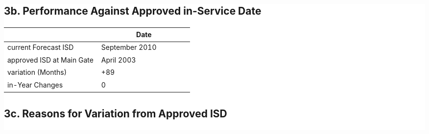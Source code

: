 </Thead>
<tbody>
</Tbody>
</Table>

## 3b. Performance Against Approved in-Service Date

<table>
<colgroup>
<col Style="Width: 50%" />
<col Style="Width: 49%" />
</Colgroup>
<thead>
<tr>
<th></Th>
<th>
Date
</Th>
</Tr>
</Thead>
<tbody>
<tr>
<td>current Forecast ISD</Td>
<td>
September 2010
</Td>
</Tr>
<tr>
<td>approved ISD at Main Gate</Td>
<td>
April 2003
</Td>
</Tr>
<tr>
<td>variation (Months)</Td>
<td>
+89
</Td>
</Tr>
<tr>
<td>in-Year Changes</Td>
<td>
0
</Td>
</Tr>
</Tbody>
</Table>

## 3c. Reasons for Variation from Approved ISD

<table Style="Width:99%;">
<colgroup>
<col Style="Width: 1%" />
<col Style="Width: 17%" />
<col Style="Width: 1%" />
<col Style="Width: 19%" />
<col Style="Width: 1%" />
<col Style="Width: 22%" />
<col Style="Width: 1%" />
<col Style="Width: 34%" />
</Colgroup>
<thead>
<tr>